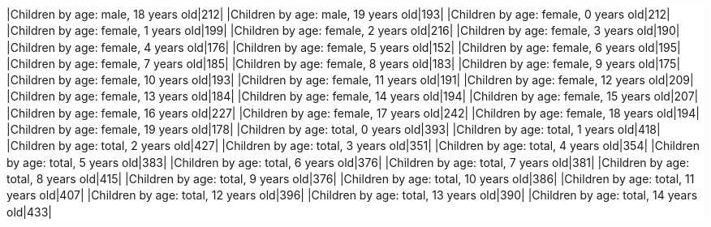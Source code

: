 |Children by age: male, 18 years old|212|
|Children by age: male, 19 years old|193|
|Children by age: female, 0 years old|212|
|Children by age: female, 1 years old|199|
|Children by age: female, 2 years old|216|
|Children by age: female, 3 years old|190|
|Children by age: female, 4 years old|176|
|Children by age: female, 5 years old|152|
|Children by age: female, 6 years old|195|
|Children by age: female, 7 years old|185|
|Children by age: female, 8 years old|183|
|Children by age: female, 9 years old|175|
|Children by age: female, 10 years old|193|
|Children by age: female, 11 years old|191|
|Children by age: female, 12 years old|209|
|Children by age: female, 13 years old|184|
|Children by age: female, 14 years old|194|
|Children by age: female, 15 years old|207|
|Children by age: female, 16 years old|227|
|Children by age: female, 17 years old|242|
|Children by age: female, 18 years old|194|
|Children by age: female, 19 years old|178|
|Children by age: total, 0 years old|393|
|Children by age: total, 1 years old|418|
|Children by age: total, 2 years old|427|
|Children by age: total, 3 years old|351|
|Children by age: total, 4 years old|354|
|Children by age: total, 5 years old|383|
|Children by age: total, 6 years old|376|
|Children by age: total, 7 years old|381|
|Children by age: total, 8 years old|415|
|Children by age: total, 9 years old|376|
|Children by age: total, 10 years old|386|
|Children by age: total, 11 years old|407|
|Children by age: total, 12 years old|396|
|Children by age: total, 13 years old|390|
|Children by age: total, 14 years old|433|